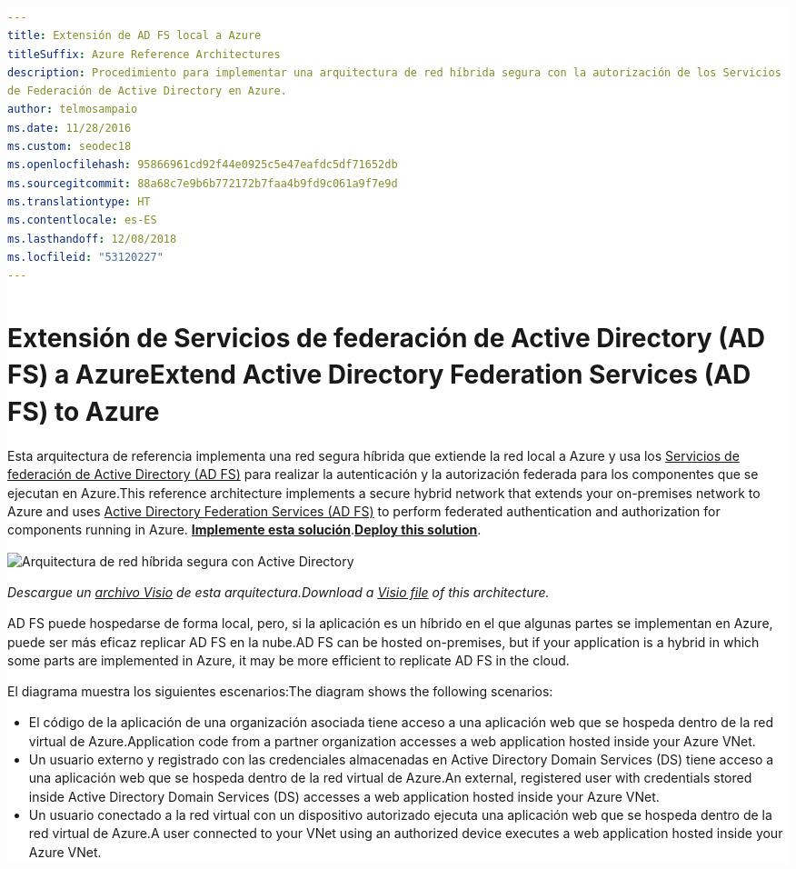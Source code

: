 ```yaml
---
title: Extensión de AD FS local a Azure
titleSuffix: Azure Reference Architectures
description: Procedimiento para implementar una arquitectura de red híbrida segura con la autorización de los Servicios de Federación de Active Directory en Azure.
author: telmosampaio
ms.date: 11/28/2016
ms.custom: seodec18
ms.openlocfilehash: 95866961cd92f44e0925c5e47eafdc5df71652db
ms.sourcegitcommit: 88a68c7e9b6b772172b7faa4b9fd9c061a9f7e9d
ms.translationtype: HT
ms.contentlocale: es-ES
ms.lasthandoff: 12/08/2018
ms.locfileid: "53120227"
---
```

# <a name="extend-active-directory-federation-services-ad-fs-to-azure"></a><span data-ttu-id="0b2fe-103">Extensión de Servicios de federación de Active Directory (AD FS) a Azure</span><span class="sxs-lookup"><span data-stu-id="0b2fe-103">Extend Active Directory Federation Services (AD FS) to Azure</span></span>

<span data-ttu-id="0b2fe-104">Esta arquitectura de referencia implementa una red segura híbrida que extiende la red local a Azure y usa los [Servicios de federación de Active Directory (AD FS)][active-directory-federation-services] para realizar la autenticación y la autorización federada para los componentes que se ejecutan en Azure.</span><span class="sxs-lookup"><span data-stu-id="0b2fe-104">This reference architecture implements a secure hybrid network that extends your on-premises network to Azure and uses [Active Directory Federation Services (AD FS)][active-directory-federation-services] to perform federated authentication and authorization for components running in Azure.</span></span> <span data-ttu-id="0b2fe-105">[**Implemente esta solución**](#deploy-the-solution).</span><span class="sxs-lookup"><span data-stu-id="0b2fe-105">[**Deploy this solution**](#deploy-the-solution).</span></span>

![Arquitectura de red híbrida segura con Active Directory](./images/adfs.png)

<span data-ttu-id="0b2fe-107">*Descargue un [archivo Visio][visio-download] de esta arquitectura.*</span><span class="sxs-lookup"><span data-stu-id="0b2fe-107">*Download a [Visio file][visio-download] of this architecture.*</span></span>

<span data-ttu-id="0b2fe-108">AD FS puede hospedarse de forma local, pero, si la aplicación es un híbrido en el que algunas partes se implementan en Azure, puede ser más eficaz replicar AD FS en la nube.</span><span class="sxs-lookup"><span data-stu-id="0b2fe-108">AD FS can be hosted on-premises, but if your application is a hybrid in which some parts are implemented in Azure, it may be more efficient to replicate AD FS in the cloud.</span></span>

<span data-ttu-id="0b2fe-109">El diagrama muestra los siguientes escenarios:</span><span class="sxs-lookup"><span data-stu-id="0b2fe-109">The diagram shows the following scenarios:</span></span>

- <span data-ttu-id="0b2fe-110">El código de la aplicación de una organización asociada tiene acceso a una aplicación web que se hospeda dentro de la red virtual de Azure.</span><span class="sxs-lookup"><span data-stu-id="0b2fe-110">Application code from a partner organization accesses a web application hosted inside your Azure VNet.</span></span>
- <span data-ttu-id="0b2fe-111">Un usuario externo y registrado con las credenciales almacenadas en Active Directory Domain Services (DS) tiene acceso a una aplicación web que se hospeda dentro de la red virtual de Azure.</span><span class="sxs-lookup"><span data-stu-id="0b2fe-111">An external, registered user with credentials stored inside Active Directory Domain Services (DS) accesses a web application hosted inside your Azure VNet.</span></span>
- <span data-ttu-id="0b2fe-112">Un usuario conectado a la red virtual con un dispositivo autorizado ejecuta una aplicación web que se hospeda dentro de la red virtual de Azure.</span><span class="sxs-lookup"><span data-stu-id="0b2fe-112">A user connected to your VNet using an authorized device executes a web application hosted inside your Azure VNet.</span></span>


[extending-ad-to-azure]: adds-extend-domain.md
[vm-recommendations]: ../virtual-machines-windows/single-vm.md
[implementing-a-secure-hybrid-network-architecture]: ../dmz/secure-vnet-hybrid.md
[implementing-a-secure-hybrid-network-architecture-with-internet-access]: ../dmz/secure-vnet-dmz.md
[hybrid-azure-on-prem-vpn]: ../hybrid-networking/vpn.md
[azure-cli]: /azure/azure-resource-manager/xplat-cli-azure-resource-manager
[DRS]: https://technet.microsoft.com/library/dn280945.aspx
[where-to-place-an-fs-proxy]: https://technet.microsoft.com/library/dd807048.aspx
[ADDRS]: https://technet.microsoft.com/library/dn486831.aspx
[plan-your-adfs-deployment]: https://msdn.microsoft.com/library/azure/dn151324.aspx
[ad_network_recommendations]: #network_configuration_recommendations_for_AD_DS_VMs
[adfs_certificates]: https://technet.microsoft.com/library/dn781428(v=ws.11).aspx
[create_service_account_for_adfs_farm]: https://technet.microsoft.com/library/dd807078.aspx
[adfs-configuration-database]: https://technet.microsoft.com/library/ee913581(v=ws.11).aspx
[active-directory-federation-services]: https://technet.microsoft.com/windowsserver/dd448613.aspx
[security-considerations]: #security-considerations
[recommendations]: #recommendations
[active-directory-federation-services-overview]: https://technet.microsoft.com/library/hh831502(v=ws.11).aspx
[establishing-federation-trust]: https://blogs.msdn.microsoft.com/alextch/2011/06/27/establishing-federation-trust/
[Deploying_a_federation_server_farm]:  /windows-server/identity/ad-fs/deployment/deploying-a-federation-server-farm
[install_and_configure_the_web_application_proxy_server]: https://technet.microsoft.com/library/dn383662.aspx
[publish_applications_using_AD_FS_preauthentication]: https://technet.microsoft.com/library/dn383640.aspx
[managing-adfs-components]: https://technet.microsoft.com/library/cc759026.aspx
[oms-adfs-pack]: https://www.microsoft.com/download/details.aspx?id=41184
[azure-powershell-download]: https://azure.microsoft.com/documentation/articles/powershell-install-configure/
[aad]: https://azure.microsoft.com/documentation/services/active-directory/
[aadb2c]: https://azure.microsoft.com/documentation/services/active-directory-b2c/
[adfs-intro]: /azure/active-directory/hybrid/whatis-hybrid-identity
[github]: https://github.com/mspnp/identity-reference-architectures/tree/master/adfs
[adfs_certificates]: https://technet.microsoft.com/library/dn781428(v=ws.11).aspx
[considerations]: ./considerations.md
[visio-download]: https://archcenter.blob.core.windows.net/cdn/identity-architectures.vsdx